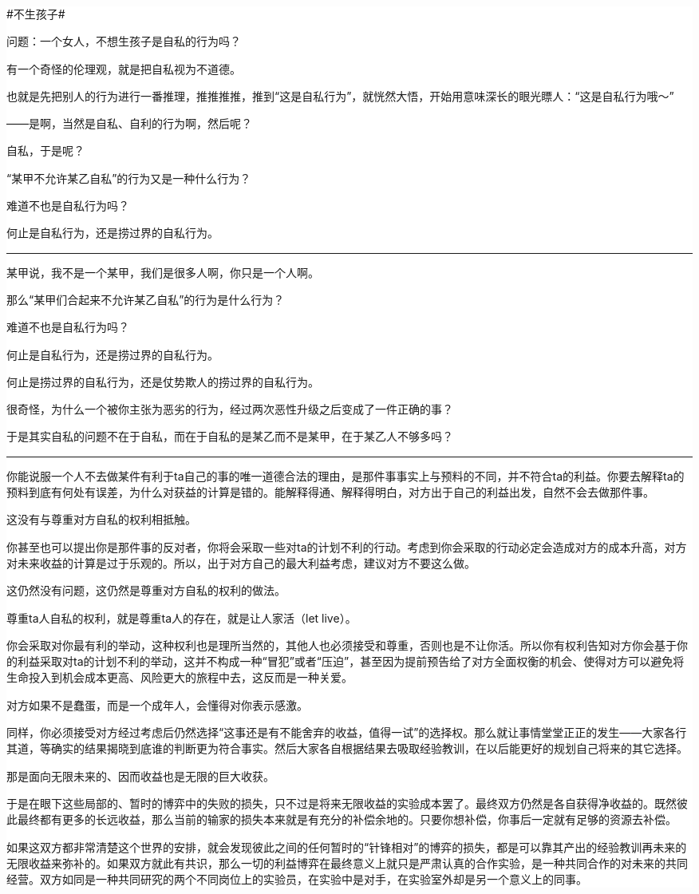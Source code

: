 #不生孩子#

问题：一个女人，不想生孩子是自私的行为吗？

有一个奇怪的伦理观，就是把自私视为不道德。

也就是先把别人的行为进行一番推理，推推推推，推到“这是自私行为”，就恍然大悟，开始用意味深长的眼光瞟人：“这是自私行为哦～”

——是啊，当然是自私、自利的行为啊，然后呢？

自私，于是呢？

“某甲不允许某乙自私”的行为又是一种什么行为？

难道不也是自私行为吗？

何止是自私行为，还是捞过界的自私行为。

---

某甲说，我不是一个某甲，我们是很多人啊，你只是一个人啊。

那么“某甲们合起来不允许某乙自私”的行为是什么行为？

难道不也是自私行为吗？

何止是自私行为，还是捞过界的自私行为。

何止是捞过界的自私行为，还是仗势欺人的捞过界的自私行为。

很奇怪，为什么一个被你主张为恶劣的行为，经过两次恶性升级之后变成了一件正确的事？

于是其实自私的问题不在于自私，而在于自私的是某乙而不是某甲，在于某乙人不够多吗？

---

你能说服一个人不去做某件有利于ta自己的事的唯一道德合法的理由，是那件事事实上与预料的不同，并不符合ta的利益。你要去解释ta的预料到底有何处有误差，为什么对获益的计算是错的。能解释得通、解释得明白，对方出于自己的利益出发，自然不会去做那件事。

这没有与尊重对方自私的权利相抵触。

你甚至也可以提出你是那件事的反对者，你将会采取一些对ta的计划不利的行动。考虑到你会采取的行动必定会造成对方的成本升高，对方对未来收益的计算是过于乐观的。所以，出于对方自己的最大利益考虑，建议对方不要这么做。

这仍然没有问题，这仍然是尊重对方自私的权利的做法。

尊重ta人自私的权利，就是尊重ta人的存在，就是让人家活（let live）。

你会采取对你最有利的举动，这种权利也是理所当然的，其他人也必须接受和尊重，否则也是不让你活。所以你有权利告知对方你会基于你的利益采取对ta的计划不利的举动，这并不构成一种“冒犯”或者“压迫”，甚至因为提前预告给了对方全面权衡的机会、使得对方可以避免将生命投入到机会成本更高、风险更大的旅程中去，这反而是一种关爱。

对方如果不是蠢蛋，而是一个成年人，会懂得对你表示感激。

同样，你必须接受对方经过考虑后仍然选择“这事还是有不能舍弃的收益，值得一试”的选择权。那么就让事情堂堂正正的发生——大家各行其道，等确实的结果揭晓到底谁的判断更为符合事实。然后大家各自根据结果去吸取经验教训，在以后能更好的规划自己将来的其它选择。

那是面向无限未来的、因而收益也是无限的巨大收获。

于是在眼下这些局部的、暂时的博弈中的失败的损失，只不过是将来无限收益的实验成本罢了。最终双方仍然是各自获得净收益的。既然彼此最终都有更多的长远收益，那么当前的输家的损失本来就是有充分的补偿余地的。只要你想补偿，你事后一定就有足够的资源去补偿。

如果这双方都非常清楚这个世界的安排，就会发现彼此之间的任何暂时的“针锋相对”的博弈的损失，都是可以靠其产出的经验教训再未来的无限收益来弥补的。如果双方就此有共识，那么一切的利益博弈在最终意义上就只是严肃认真的合作实验，是一种共同合作的对未来的共同经营。双方如同是一种共同研究的两个不同岗位上的实验员，在实验中是对手，在实验室外却是另一个意义上的同事。
